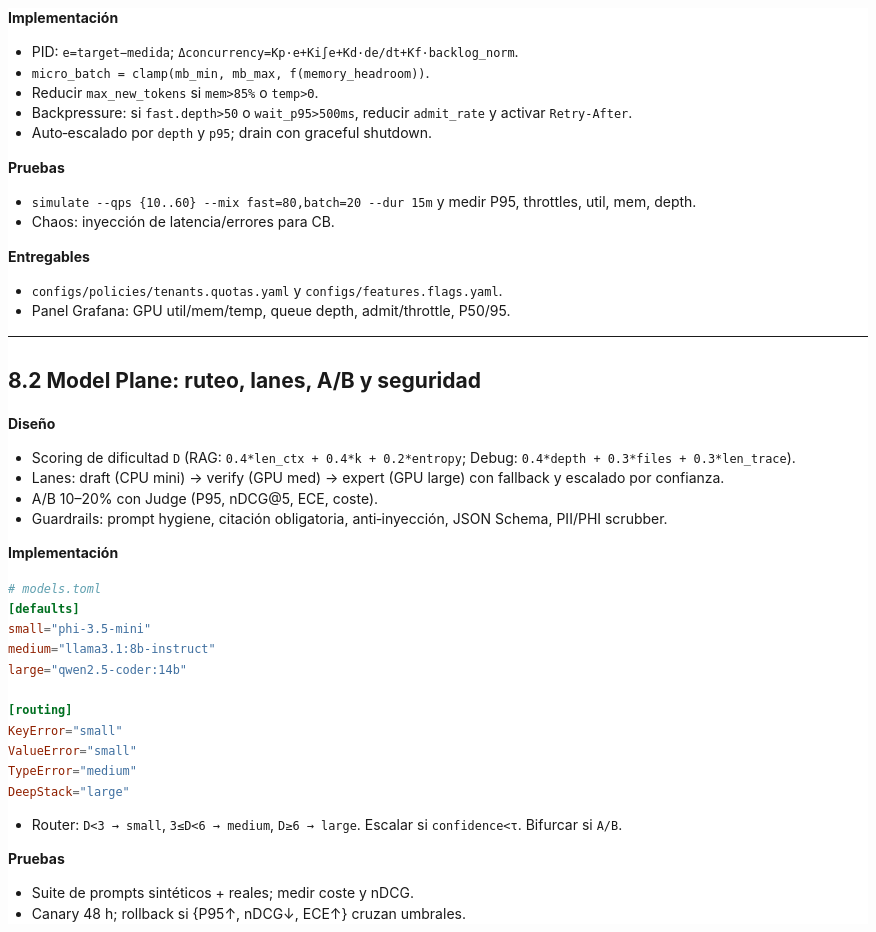 **Implementación**

* PID: `e=target−medida`; `Δconcurrency=Kp·e+Ki∫e+Kd·de/dt+Kf·backlog_norm`.
* `micro_batch = clamp(mb_min, mb_max, f(memory_headroom))`.
* Reducir `max_new_tokens` si `mem>85%` o `temp>Θ`.
* Backpressure: si `fast.depth>50` o `wait_p95>500ms`, reducir `admit_rate` y activar `Retry‑After`.
* Auto‑escalado por `depth` y `p95`; drain con graceful shutdown.

**Pruebas**

* `simulate --qps {10..60} --mix fast=80,batch=20 --dur 15m` y medir P95, throttles, util, mem, depth.
* Chaos: inyección de latencia/errores para CB.

**Entregables**

* `configs/policies/tenants.quotas.yaml` y `configs/features.flags.yaml`.
* Panel Grafana: GPU util/mem/temp, queue depth, admit/throttle, P50/95.

---

## 8.2 Model Plane: ruteo, lanes, A/B y seguridad

**Diseño**

* Scoring de dificultad `D` (RAG: `0.4*len_ctx + 0.4*k + 0.2*entropy`; Debug: `0.4*depth + 0.3*files + 0.3*len_trace`).
* Lanes: draft (CPU mini) → verify (GPU med) → expert (GPU large) con fallback y escalado por confianza.
* A/B 10–20% con Judge (P95, nDCG@5, ECE, coste).
* Guardrails: prompt hygiene, citación obligatoria, anti‑inyección, JSON Schema, PII/PHI scrubber.

**Implementación**

```toml
# models.toml
[defaults]
small="phi-3.5-mini"
medium="llama3.1:8b-instruct"
large="qwen2.5-coder:14b"

[routing]
KeyError="small"
ValueError="small"
TypeError="medium"
DeepStack="large"
```

* Router: `D<3 → small`, `3≤D<6 → medium`, `D≥6 → large`. Escalar si `confidence<τ`. Bifurcar si `A/B`.

**Pruebas**

* Suite de prompts sintéticos + reales; medir coste y nDCG.
* Canary 48 h; rollback si {P95↑, nDCG↓, ECE↑} cruzan umbrales.
